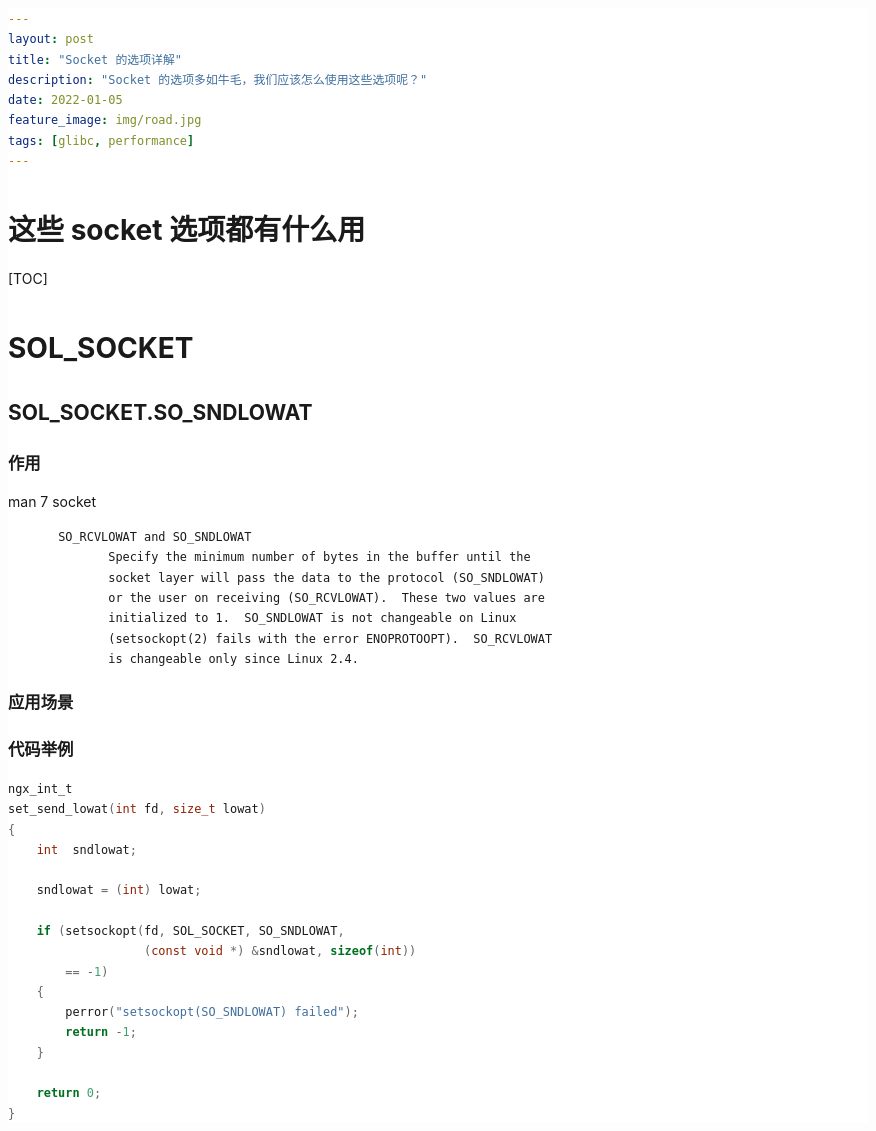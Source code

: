 ```yaml
---
layout: post
title: "Socket 的选项详解"
description: "Socket 的选项多如牛毛，我们应该怎么使用这些选项呢？"
date: 2022-01-05
feature_image: img/road.jpg
tags: [glibc, performance]
---
```


# 这些 socket 选项都有什么用

[TOC]

# SOL_SOCKET

## SOL_SOCKET.SO_SNDLOWAT

### 作用

man 7 socket

```txt
       SO_RCVLOWAT and SO_SNDLOWAT
              Specify the minimum number of bytes in the buffer until the
              socket layer will pass the data to the protocol (SO_SNDLOWAT)
              or the user on receiving (SO_RCVLOWAT).  These two values are
              initialized to 1.  SO_SNDLOWAT is not changeable on Linux
              (setsockopt(2) fails with the error ENOPROTOOPT).  SO_RCVLOWAT
              is changeable only since Linux 2.4.	
```



### 应用场景

### 代码举例

``` c
ngx_int_t
set_send_lowat(int fd, size_t lowat)
{
    int  sndlowat;

    sndlowat = (int) lowat;

    if (setsockopt(fd, SOL_SOCKET, SO_SNDLOWAT,
                   (const void *) &sndlowat, sizeof(int))
        == -1)
    {
        perror("setsockopt(SO_SNDLOWAT) failed");
        return -1;
    }

    return 0;
}
```
